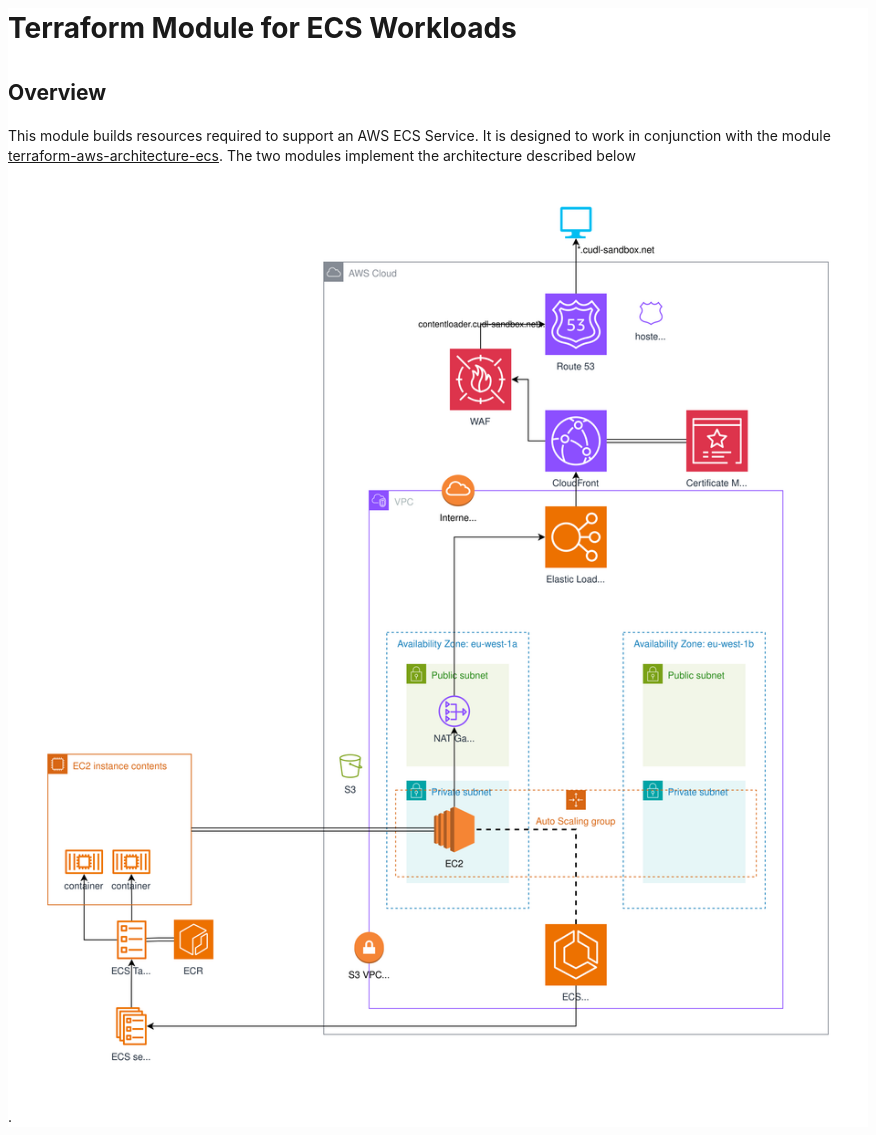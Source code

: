 # Terraform Module for ECS Workloads

## Overview

This module builds resources required to support an AWS ECS Service. It is designed to work in conjunction with the module [terraform-aws-architecture-ecs](https://github.com/cambridge-collection/terraform-aws-architecture-ecs). The two modules implement the architecture described below ![Architectural Diagram](./diagram.svg).
